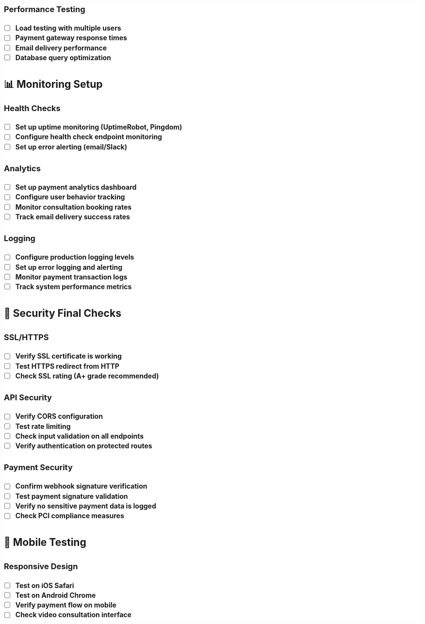 ### Performance Testing
- [ ] **Load testing with multiple users**
- [ ] **Payment gateway response times**
- [ ] **Email delivery performance**
- [ ] **Database query optimization**

## 📊 Monitoring Setup

### Health Checks
- [ ] **Set up uptime monitoring (UptimeRobot, Pingdom)**
- [ ] **Configure health check endpoint monitoring**
- [ ] **Set up error alerting (email/Slack)**

### Analytics
- [ ] **Set up payment analytics dashboard**
- [ ] **Configure user behavior tracking**
- [ ] **Monitor consultation booking rates**
- [ ] **Track email delivery success rates**

### Logging
- [ ] **Configure production logging levels**
- [ ] **Set up error logging and alerting**
- [ ] **Monitor payment transaction logs**
- [ ] **Track system performance metrics**

## 🔐 Security Final Checks

### SSL/HTTPS
- [ ] **Verify SSL certificate is working**
- [ ] **Test HTTPS redirect from HTTP**
- [ ] **Check SSL rating (A+ grade recommended)**

### API Security
- [ ] **Verify CORS configuration**
- [ ] **Test rate limiting**
- [ ] **Check input validation on all endpoints**
- [ ] **Verify authentication on protected routes**

### Payment Security
- [ ] **Confirm webhook signature verification**
- [ ] **Test payment signature validation**
- [ ] **Verify no sensitive payment data is logged**
- [ ] **Check PCI compliance measures**

## 📱 Mobile Testing

### Responsive Design
- [ ] **Test on iOS Safari**
- [ ] **Test on Android Chrome**
- [ ] **Verify payment flow on mobile**
- [ ] **Check video consultation interface**
